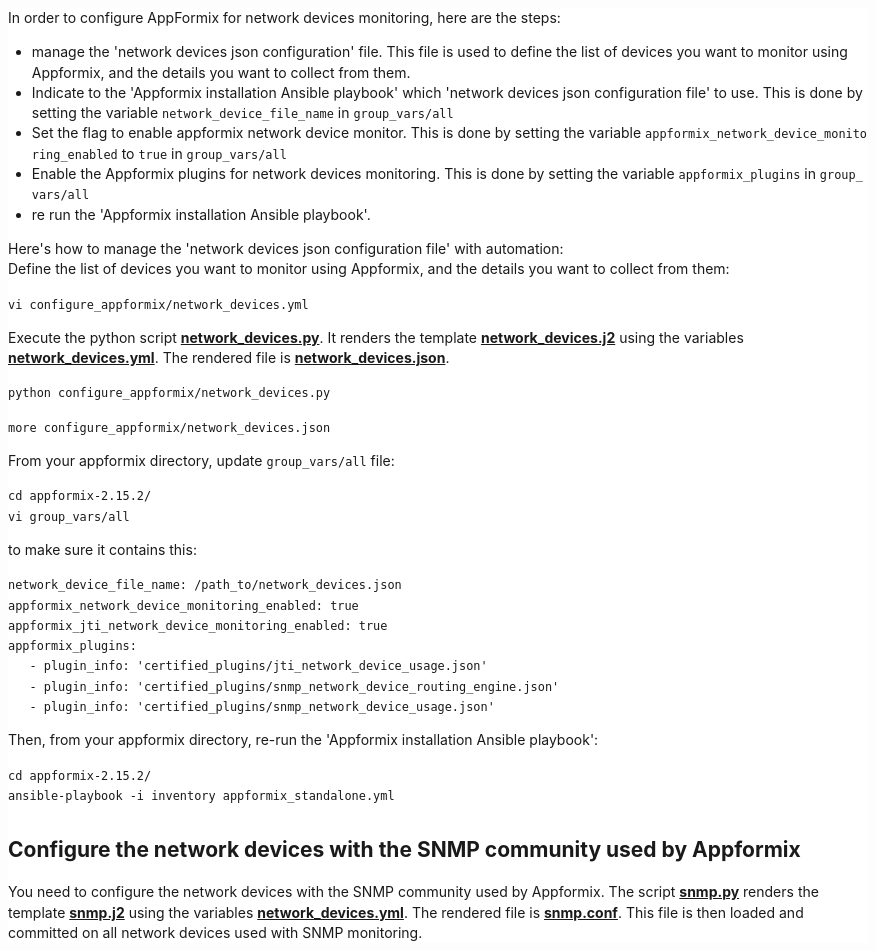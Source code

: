 In order to configure AppFormix for network devices monitoring, here are the steps:
- manage the 'network devices json configuration' file. This file is used to define the list of devices you want to monitor using Appformix, and the details you want to collect from them.    
- Indicate to the 'Appformix installation Ansible playbook' which 'network devices json configuration file' to use. This is done by setting the variable ```network_device_file_name``` in ```group_vars/all```
- Set the flag to enable appformix network device monitor. This is done by setting the variable ```appformix_network_device_monitoring_enabled``` to ```true``` in ```group_vars/all```
- Enable the Appformix plugins for network devices monitoring. This is done by setting the variable ```appformix_plugins``` in ```group_vars/all```
- re run the 'Appformix installation Ansible playbook'.

Here's how to manage the 'network devices json configuration file' with automation:  
Define the list of devices you want to monitor using Appformix, and the details you want to collect from them:    
```
vi configure_appformix/network_devices.yml
```

Execute the python script [**network_devices.py**](configure_appformix/network_devices.py). It renders the template [**network_devices.j2**](configure_appformix/network_devices.j2) using the variables [**network_devices.yml**](configure_appformix/network_devices.yml). The rendered file is [**network_devices.json**](configure_appformix/network_devices.json).  
```
python configure_appformix/network_devices.py
```
```
more configure_appformix/network_devices.json
```

From your appformix directory, update ```group_vars/all``` file: 
```
cd appformix-2.15.2/
vi group_vars/all
```
to make sure it contains this:
```
network_device_file_name: /path_to/network_devices.json
appformix_network_device_monitoring_enabled: true
appformix_jti_network_device_monitoring_enabled: true
appformix_plugins:
   - plugin_info: 'certified_plugins/jti_network_device_usage.json'
   - plugin_info: 'certified_plugins/snmp_network_device_routing_engine.json'
   - plugin_info: 'certified_plugins/snmp_network_device_usage.json'
```

Then, from your appformix directory, re-run the 'Appformix installation Ansible playbook':
```
cd appformix-2.15.2/
ansible-playbook -i inventory appformix_standalone.yml
```
## Configure the network devices with the SNMP community used by Appformix

You need to configure the network devices with the SNMP community used by Appformix. The script [**snmp.py**](configure_junos/snmp.py) renders the template [**snmp.j2**](configure_junos/snmp.j2) using the variables [**network_devices.yml**](configure_appformix/network_devices.yml). The rendered file is [**snmp.conf**](configure_junos/snmp.conf). This file is then loaded and committed on all network devices used with SNMP monitoring.
 